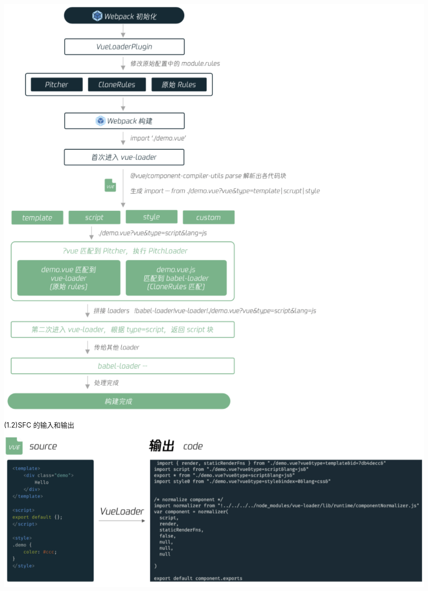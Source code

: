 ![image-20211222073047966](/img/image-20211222073047966.png)

(1.2)SFC 的输入和输出

![image-20211222073237881](/img/image-20211222073237881.png)
